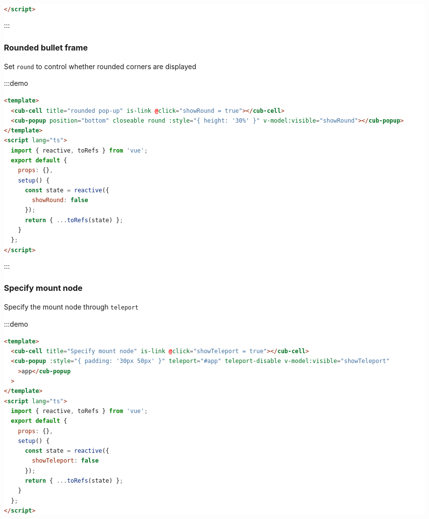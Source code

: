```html
</script>
```

:::

### Rounded bullet frame

Set `round` to control whether rounded corners are displayed

:::demo

```html
<template>
  <cub-cell title="rounded pop-up" is-link @click="showRound = true"></cub-cell>
  <cub-popup position="bottom" closeable round :style="{ height: '30%' }" v-model:visible="showRound"></cub-popup>
</template>
<script lang="ts">
  import { reactive, toRefs } from 'vue';
  export default {
    props: {},
    setup() {
      const state = reactive({
        showRound: false
      });
      return { ...toRefs(state) };
    }
  };
</script>
```

:::

### Specify mount node

Specify the mount node through `teleport`

:::demo

```html
<template>
  <cub-cell title="Specify mount node" is-link @click="showTeleport = true"></cub-cell>
  <cub-popup :style="{ padding: '30px 50px' }" teleport="#app" teleport-disable v-model:visible="showTeleport"
    >app</cub-popup
  >
</template>
<script lang="ts">
  import { reactive, toRefs } from 'vue';
  export default {
    props: {},
    setup() {
      const state = reactive({
        showTeleport: false
      });
      return { ...toRefs(state) };
    }
  };
</script>
```
